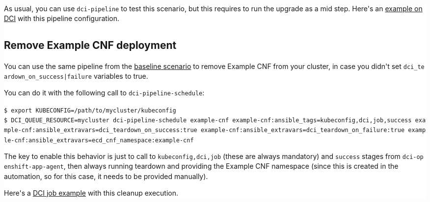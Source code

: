 As usual, you can use `dci-pipeline` to test this scenario, but this requires to run the upgrade as a mid step. Here's an [example on DCI](https://www.distributed-ci.io/jobs?limit=20&offset=0&sort=-created_at&where=pipeline_id:7fc428f4-e3fd-4c70-8323-19c96aa6da16,state:active) with this pipeline configuration.

## Remove Example CNF deployment

You can use the same pipeline from the [baseline scenario](#baseline-scenario) to remove Example CNF from your cluster, in case you didn't set `dci_teardown_on_success|failure` variables to true.

You can do it with the following call to `dci-pipeline-schedule`:

```
$ export KUBECONFIG=/path/to/mycluster/kubeconfig
$ DCI_QUEUE_RESOURCE=mycluster dci-pipeline-schedule example-cnf example-cnf:ansible_tags=kubeconfig,dci,job,success example-cnf:ansible_extravars=dci_teardown_on_success:true example-cnf:ansible_extravars=dci_teardown_on_failure:true example-cnf:ansible_extravars=ecd_cnf_namespace:example-cnf
```

The key to enable this behavior is just to call to `kubeconfig,dci,job` (these are always mandatory) and `success` stages from `dci-openshift-app-agent`, then always running teardown and providing the Example CNF namespace (since this is created in the automation, so for this case, it needs to be provided manually).

Here's a [DCI job example](https://www.distributed-ci.io/jobs/6973c66e-e5db-4e22-8d0a-a6f5603b846c/jobStates?sort=date) with this cleanup execution.
